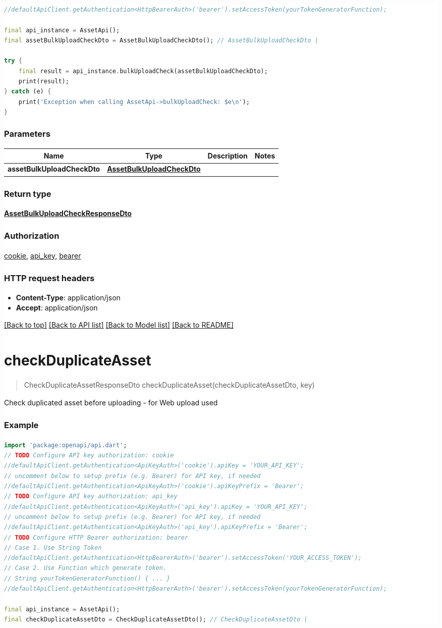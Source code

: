 ```dart
//defaultApiClient.getAuthentication<HttpBearerAuth>('bearer').setAccessToken(yourTokenGeneratorFunction);

final api_instance = AssetApi();
final assetBulkUploadCheckDto = AssetBulkUploadCheckDto(); // AssetBulkUploadCheckDto | 

try {
    final result = api_instance.bulkUploadCheck(assetBulkUploadCheckDto);
    print(result);
} catch (e) {
    print('Exception when calling AssetApi->bulkUploadCheck: $e\n');
}
```

### Parameters

Name | Type | Description  | Notes
------------- | ------------- | ------------- | -------------
 **assetBulkUploadCheckDto** | [**AssetBulkUploadCheckDto**](AssetBulkUploadCheckDto.md)|  | 

### Return type

[**AssetBulkUploadCheckResponseDto**](AssetBulkUploadCheckResponseDto.md)

### Authorization

[cookie](../README.md#cookie), [api_key](../README.md#api_key), [bearer](../README.md#bearer)

### HTTP request headers

 - **Content-Type**: application/json
 - **Accept**: application/json

[[Back to top]](#) [[Back to API list]](../README.md#documentation-for-api-endpoints) [[Back to Model list]](../README.md#documentation-for-models) [[Back to README]](../README.md)

# **checkDuplicateAsset**
> CheckDuplicateAssetResponseDto checkDuplicateAsset(checkDuplicateAssetDto, key)



Check duplicated asset before uploading - for Web upload used

### Example
```dart
import 'package:openapi/api.dart';
// TODO Configure API key authorization: cookie
//defaultApiClient.getAuthentication<ApiKeyAuth>('cookie').apiKey = 'YOUR_API_KEY';
// uncomment below to setup prefix (e.g. Bearer) for API key, if needed
//defaultApiClient.getAuthentication<ApiKeyAuth>('cookie').apiKeyPrefix = 'Bearer';
// TODO Configure API key authorization: api_key
//defaultApiClient.getAuthentication<ApiKeyAuth>('api_key').apiKey = 'YOUR_API_KEY';
// uncomment below to setup prefix (e.g. Bearer) for API key, if needed
//defaultApiClient.getAuthentication<ApiKeyAuth>('api_key').apiKeyPrefix = 'Bearer';
// TODO Configure HTTP Bearer authorization: bearer
// Case 1. Use String Token
//defaultApiClient.getAuthentication<HttpBearerAuth>('bearer').setAccessToken('YOUR_ACCESS_TOKEN');
// Case 2. Use Function which generate token.
// String yourTokenGeneratorFunction() { ... }
//defaultApiClient.getAuthentication<HttpBearerAuth>('bearer').setAccessToken(yourTokenGeneratorFunction);

final api_instance = AssetApi();
final checkDuplicateAssetDto = CheckDuplicateAssetDto(); // CheckDuplicateAssetDto | 
```